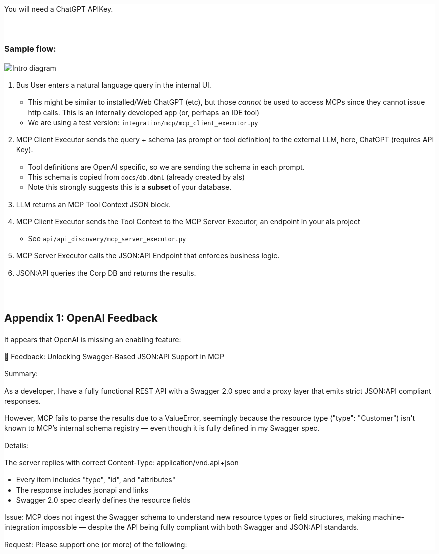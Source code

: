 You will need a ChatGPT APIKey.

&nbsp;

### Sample flow:

![Intro diagram](https://github.com/ApiLogicServer/Docs/blob/main/docs/images/integration/mcp/MCP_Arch.png?raw=true)  

1. Bus User enters a natural language query in the internal UI.

   * This might be similar to installed/Web ChatGPT (etc), but those *cannot* be used to access MCPs since they cannot issue http calls.  This is an internally developed app (or, perhaps an IDE tool)
   * We are using a test version: `integration/mcp/mcp_client_executor.py`
1. MCP Client Executor sends the query + schema (as prompt or tool definition) to the external LLM, here, ChatGPT (requires API Key).

   * Tool definitions are OpenAI specific, so we are sending the schema in each prompt.  
   * This schema is copied from `docs/db.dbml` (already created by als)
   * Note this strongly suggests this is a **subset** of your database. 
1. LLM returns an MCP Tool Context JSON block.
1. MCP Client Executor sends the Tool Context to the MCP Server Executor, an endpoint in your als project

   * See `api/api_discovery/mcp_server_executor.py`
1. MCP Server Executor calls the JSON:API Endpoint that enforces business logic.
1. JSON:API queries the Corp DB and returns the results.

&nbsp;

## Appendix 1: OpenAI Feedback

It appears that OpenAI is missing an enabling feature:

📢 Feedback: Unlocking Swagger-Based JSON:API Support in MCP

Summary:

As a developer, I have a fully functional REST API with a Swagger 2.0 spec and a proxy layer that emits strict JSON:API compliant responses.

However, MCP fails to parse the results due to a ValueError, seemingly because the resource type ("type": "Customer") isn't known to MCP’s internal schema registry — even though it is fully defined in my Swagger spec.

Details:

The server replies with correct Content-Type: application/vnd.api+json

- Every item includes "type", "id", and "attributes"
- The response includes jsonapi and links
- Swagger 2.0 spec clearly defines the resource fields

Issue: MCP does not ingest the Swagger schema to understand new resource types or field structures, making machine-integration impossible — despite the API being fully compliant with both Swagger and JSON:API standards.

Request: Please support one (or more) of the following:
